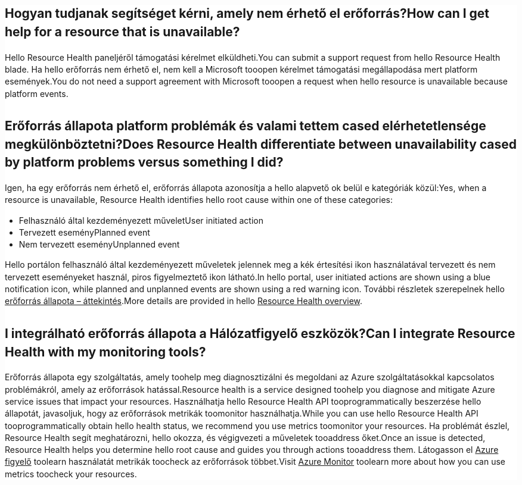## <a name="how-can-i-get-help-for-a-resource-that-is-unavailable"></a><span data-ttu-id="bb404-127">Hogyan tudjanak segítséget kérni, amely nem érhető el erőforrás?</span><span class="sxs-lookup"><span data-stu-id="bb404-127">How can I get help for a resource that is unavailable?</span></span>
<span data-ttu-id="bb404-128">Hello Resource Health paneljéről támogatási kérelmet elküldheti.</span><span class="sxs-lookup"><span data-stu-id="bb404-128">You can submit a support request from hello Resource Health blade.</span></span> <span data-ttu-id="bb404-129">Ha hello erőforrás nem érhető el, nem kell a Microsoft tooopen kérelmet támogatási megállapodása mert platform események.</span><span class="sxs-lookup"><span data-stu-id="bb404-129">You do not need a support agreement with Microsoft tooopen a request when hello resource is unavailable because platform events.</span></span>

## <a name="does-resource-health-differentiate-between-unavailability-cased-by-platform-problems-versus-something-i-did"></a><span data-ttu-id="bb404-130">Erőforrás állapota platform problémák és valami tettem cased elérhetetlensége megkülönböztetni?</span><span class="sxs-lookup"><span data-stu-id="bb404-130">Does Resource Health differentiate between unavailability cased by platform problems versus something I did?</span></span>
<span data-ttu-id="bb404-131">Igen, ha egy erőforrás nem érhető el, erőforrás állapota azonosítja a hello alapvető ok belül e kategóriák közül:</span><span class="sxs-lookup"><span data-stu-id="bb404-131">Yes, when a resource is unavailable, Resource Health identifies hello root cause within one of these categories:</span></span> 
-   <span data-ttu-id="bb404-132">Felhasználó által kezdeményezett művelet</span><span class="sxs-lookup"><span data-stu-id="bb404-132">User initiated action</span></span>
-   <span data-ttu-id="bb404-133">Tervezett esemény</span><span class="sxs-lookup"><span data-stu-id="bb404-133">Planned event</span></span> 
-   <span data-ttu-id="bb404-134">Nem tervezett esemény</span><span class="sxs-lookup"><span data-stu-id="bb404-134">Unplanned event</span></span>

<span data-ttu-id="bb404-135">Hello portálon felhasználó által kezdeményezett műveletek jelennek meg a kék értesítési ikon használatával tervezett és nem tervezett eseményeket használ, piros figyelmeztető ikon látható.</span><span class="sxs-lookup"><span data-stu-id="bb404-135">In hello portal, user initiated actions are shown using a blue notification icon, while planned and unplanned events are shown using a red warning icon.</span></span> <span data-ttu-id="bb404-136">További részletek szerepelnek hello [erőforrás állapota – áttekintés](Resource-health-overview.md).</span><span class="sxs-lookup"><span data-stu-id="bb404-136">More details are provided in hello [Resource Health overview](Resource-health-overview.md).</span></span>  

## <a name="can-i-integrate-resource-health-with-my-monitoring-tools"></a><span data-ttu-id="bb404-137">I integrálható erőforrás állapota a Hálózatfigyelő eszközök?</span><span class="sxs-lookup"><span data-stu-id="bb404-137">Can I integrate Resource Health with my monitoring tools?</span></span>
<span data-ttu-id="bb404-138">Erőforrás állapota egy szolgáltatás, amely toohelp meg diagnosztizálni és megoldani az Azure szolgáltatásokkal kapcsolatos problémákról, amely az erőforrások hatással.</span><span class="sxs-lookup"><span data-stu-id="bb404-138">Resource health is a service designed toohelp you diagnose and mitigate Azure service issues that impact your resources.</span></span> <span data-ttu-id="bb404-139">Használhatja hello Resource Health API tooprogrammatically beszerzése hello állapotát, javasoljuk, hogy az erőforrások metrikák toomonitor használhatja.</span><span class="sxs-lookup"><span data-stu-id="bb404-139">While you can use hello Resource Health API tooprogrammatically obtain hello health status, we recommend you use metrics toomonitor your resources.</span></span> <span data-ttu-id="bb404-140">Ha problémát észlel, Resource Health segít meghatározni, hello okozza, és végigvezeti a műveletek tooaddress őket.</span><span class="sxs-lookup"><span data-stu-id="bb404-140">Once an issue is detected, Resource Health helps you determine hello root cause and guides you through actions tooaddress them.</span></span> <span data-ttu-id="bb404-141">Látogasson el [Azure figyelő](https://docs.microsoft.com/azure/monitoring-and-diagnostics/) toolearn használatát metrikák toocheck az erőforrások többet.</span><span class="sxs-lookup"><span data-stu-id="bb404-141">Visit [Azure Monitor](https://docs.microsoft.com/azure/monitoring-and-diagnostics/) toolearn more about how you can use metrics toocheck your resources.</span></span>
